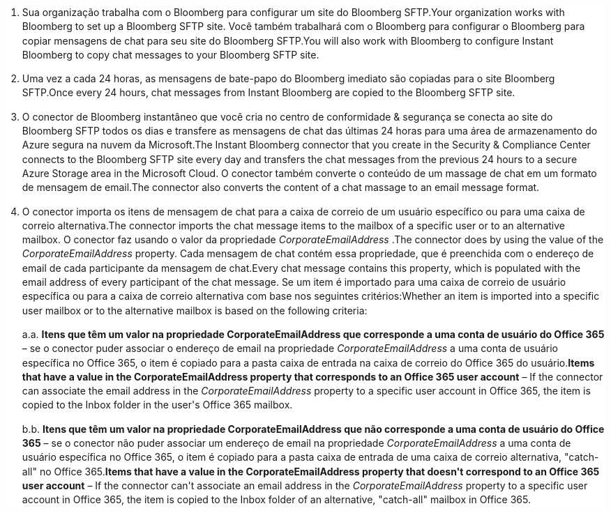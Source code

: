 1. <span data-ttu-id="25d1c-114">Sua organização trabalha com o Bloomberg para configurar um site do Bloomberg SFTP.</span><span class="sxs-lookup"><span data-stu-id="25d1c-114">Your organization works with Bloomberg to set up a Bloomberg SFTP site.</span></span> <span data-ttu-id="25d1c-115">Você também trabalhará com o Bloomberg para configurar o Bloomberg para copiar mensagens de chat para seu site do Bloomberg SFTP.</span><span class="sxs-lookup"><span data-stu-id="25d1c-115">You will also work with Bloomberg to configure Instant Bloomberg to copy chat messages to your Bloomberg SFTP site.</span></span>

2. <span data-ttu-id="25d1c-116">Uma vez a cada 24 horas, as mensagens de bate-papo do Bloomberg imediato são copiadas para o site Bloomberg SFTP.</span><span class="sxs-lookup"><span data-stu-id="25d1c-116">Once every 24 hours, chat messages from Instant Bloomberg are copied to the Bloomberg SFTP site.</span></span>
    
3. <span data-ttu-id="25d1c-117">O conector de Bloomberg instantâneo que você cria no centro de conformidade & segurança se conecta ao site do Bloomberg SFTP todos os dias e transfere as mensagens de chat das últimas 24 horas para uma área de armazenamento do Azure segura na nuvem da Microsoft.</span><span class="sxs-lookup"><span data-stu-id="25d1c-117">The Instant Bloomberg connector that you create in the Security & Compliance Center connects to the Bloomberg SFTP site every day and transfers the chat messages from the previous 24 hours to a secure Azure Storage area in the Microsoft Cloud.</span></span> <span data-ttu-id="25d1c-118">O conector também converte o conteúdo de um massage de chat em um formato de mensagem de email.</span><span class="sxs-lookup"><span data-stu-id="25d1c-118">The connector also converts the content of a chat massage to an email message format.</span></span>
    
4. <span data-ttu-id="25d1c-119">O conector importa os itens de mensagem de chat para a caixa de correio de um usuário específico ou para uma caixa de correio alternativa.</span><span class="sxs-lookup"><span data-stu-id="25d1c-119">The connector imports the chat message items to the mailbox of a specific user or to an alternative mailbox.</span></span> <span data-ttu-id="25d1c-120">O conector faz usando o valor da propriedade *CorporateEmailAddress* .</span><span class="sxs-lookup"><span data-stu-id="25d1c-120">The connector does by using the value of the *CorporateEmailAddress* property.</span></span> <span data-ttu-id="25d1c-121">Cada mensagem de chat contém essa propriedade, que é preenchida com o endereço de email de cada participante da mensagem de chat.</span><span class="sxs-lookup"><span data-stu-id="25d1c-121">Every chat message contains this property, which is populated with the email address of every participant of the chat message.</span></span> <span data-ttu-id="25d1c-122">Se um item é importado para uma caixa de correio de usuário específica ou para a caixa de correio alternativa com base nos seguintes critérios:</span><span class="sxs-lookup"><span data-stu-id="25d1c-122">Whether an item is imported into a specific user mailbox or to the alternative mailbox is based on the following criteria:</span></span>
    
    <span data-ttu-id="25d1c-123">a.</span><span class="sxs-lookup"><span data-stu-id="25d1c-123">a.</span></span> <span data-ttu-id="25d1c-124">**Itens que têm um valor na propriedade CorporateEmailAddress que corresponde a uma conta de usuário do Office 365** – se o conector puder associar o endereço de email na propriedade *CorporateEmailAddress* a uma conta de usuário específica no Office 365, o item é copiado para a pasta caixa de entrada na caixa de correio do Office 365 do usuário.</span><span class="sxs-lookup"><span data-stu-id="25d1c-124">**Items that have a value in the CorporateEmailAddress property that corresponds to an Office 365 user account** – If the connector can associate the email address in the *CorporateEmailAddress* property to a specific user account in Office 365, the item is copied to the Inbox folder in the user's Office 365 mailbox.</span></span>
    
    <span data-ttu-id="25d1c-125">b.</span><span class="sxs-lookup"><span data-stu-id="25d1c-125">b.</span></span> <span data-ttu-id="25d1c-126">**Itens que têm um valor na propriedade CorporateEmailAddress que não corresponde a uma conta de usuário do Office 365** – se o conector não puder associar um endereço de email na propriedade *CorporateEmailAddress* a uma conta de usuário específica no Office 365, o item é copiado para a pasta caixa de entrada de uma caixa de correio alternativa, "catch-all" no Office 365.</span><span class="sxs-lookup"><span data-stu-id="25d1c-126">**Items that have a value in the CorporateEmailAddress property that doesn't correspond to an Office 365 user account** – If the connector can't associate an email address in the *CorporateEmailAddress* property to a specific user account in Office 365, the item is copied to the Inbox folder of an alternative, "catch-all" mailbox in Office 365.</span></span>
